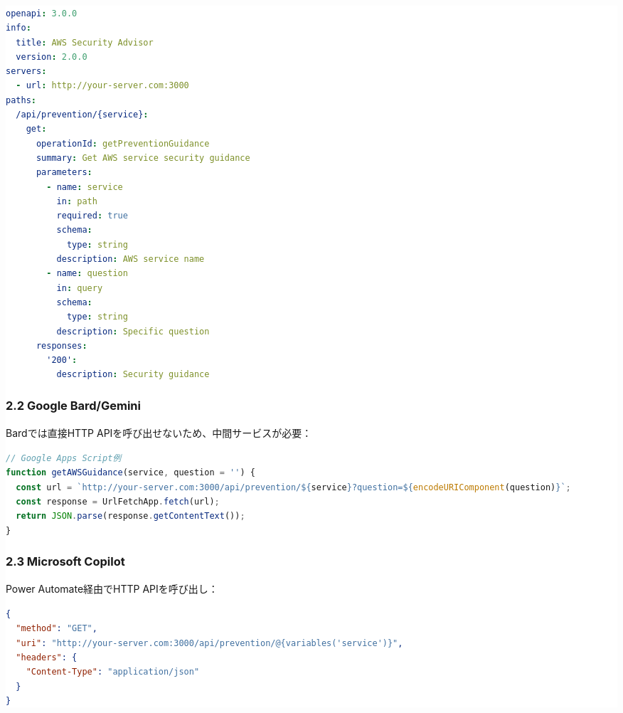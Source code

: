 ```yaml
openapi: 3.0.0
info:
  title: AWS Security Advisor
  version: 2.0.0
servers:
  - url: http://your-server.com:3000
paths:
  /api/prevention/{service}:
    get:
      operationId: getPreventionGuidance
      summary: Get AWS service security guidance
      parameters:
        - name: service
          in: path
          required: true
          schema:
            type: string
          description: AWS service name
        - name: question
          in: query
          schema:
            type: string
          description: Specific question
      responses:
        '200':
          description: Security guidance
```

### 2.2 Google Bard/Gemini

Bardでは直接HTTP APIを呼び出せないため、中間サービスが必要：

```javascript
// Google Apps Script例
function getAWSGuidance(service, question = '') {
  const url = `http://your-server.com:3000/api/prevention/${service}?question=${encodeURIComponent(question)}`;
  const response = UrlFetchApp.fetch(url);
  return JSON.parse(response.getContentText());
}
```

### 2.3 Microsoft Copilot

Power Automate経由でHTTP APIを呼び出し：

```json
{
  "method": "GET",
  "uri": "http://your-server.com:3000/api/prevention/@{variables('service')}",
  "headers": {
    "Content-Type": "application/json"
  }
}
```

